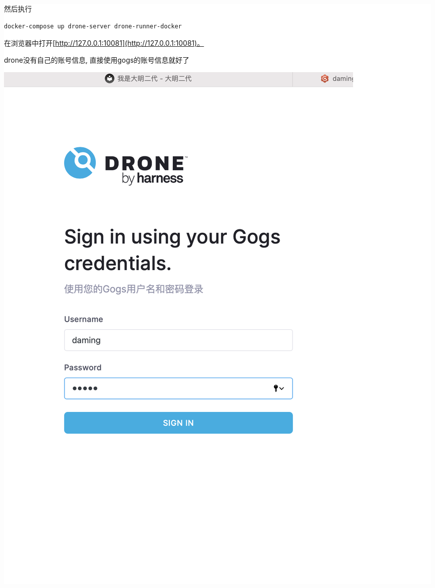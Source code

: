 然后执行

```zsh
docker-compose up drone-server drone-runner-docker
```

在浏览器中打开[http://127.0.0.1:10081](http://127.0.0.1:10081)。

drone没有自己的账号信息, 直接使用gogs的账号信息就好了

![drone登录页面](https://raw.githubusercontent.com/damingerdai/damingerdai.github.io/master/assets/software/drone-ui-login.png)